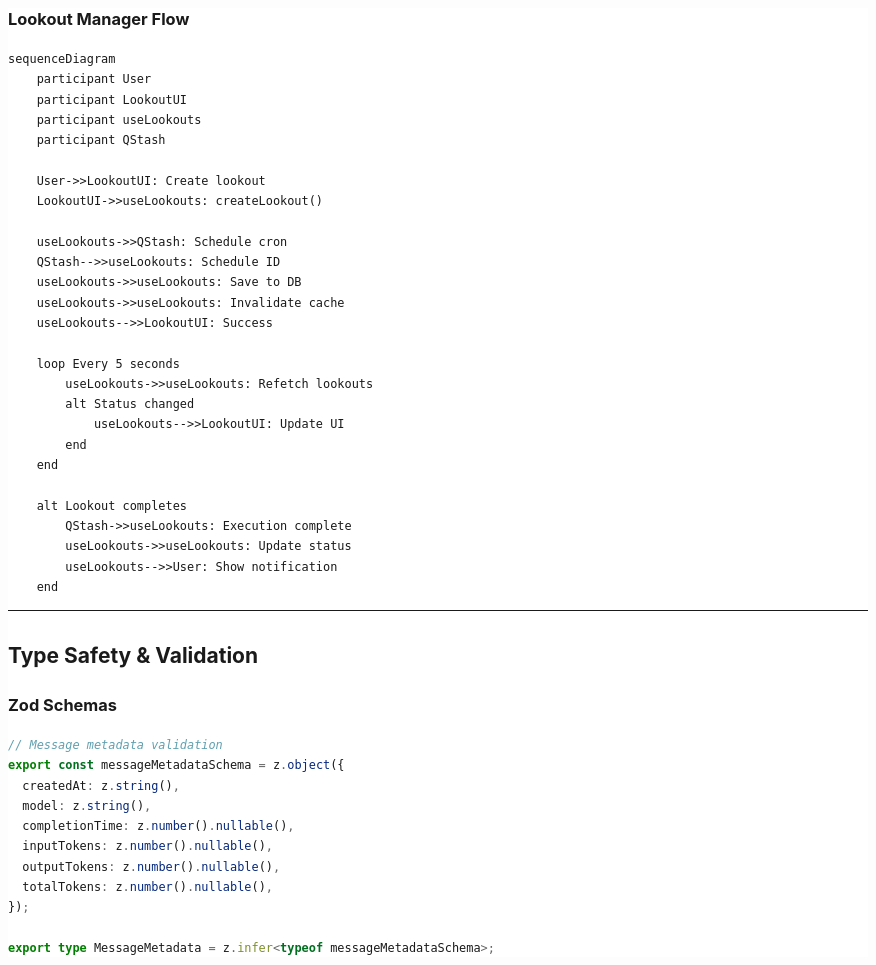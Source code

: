 ### Lookout Manager Flow

```mermaid
sequenceDiagram
    participant User
    participant LookoutUI
    participant useLookouts
    participant QStash
    
    User->>LookoutUI: Create lookout
    LookoutUI->>useLookouts: createLookout()
    
    useLookouts->>QStash: Schedule cron
    QStash-->>useLookouts: Schedule ID
    useLookouts->>useLookouts: Save to DB
    useLookouts->>useLookouts: Invalidate cache
    useLookouts-->>LookoutUI: Success
    
    loop Every 5 seconds
        useLookouts->>useLookouts: Refetch lookouts
        alt Status changed
            useLookouts-->>LookoutUI: Update UI
        end
    end
    
    alt Lookout completes
        QStash->>useLookouts: Execution complete
        useLookouts->>useLookouts: Update status
        useLookouts-->>User: Show notification
    end
```

---

## Type Safety & Validation

### Zod Schemas

```typescript
// Message metadata validation
export const messageMetadataSchema = z.object({
  createdAt: z.string(),
  model: z.string(),
  completionTime: z.number().nullable(),
  inputTokens: z.number().nullable(),
  outputTokens: z.number().nullable(),
  totalTokens: z.number().nullable(),
});

export type MessageMetadata = z.infer<typeof messageMetadataSchema>;
```
